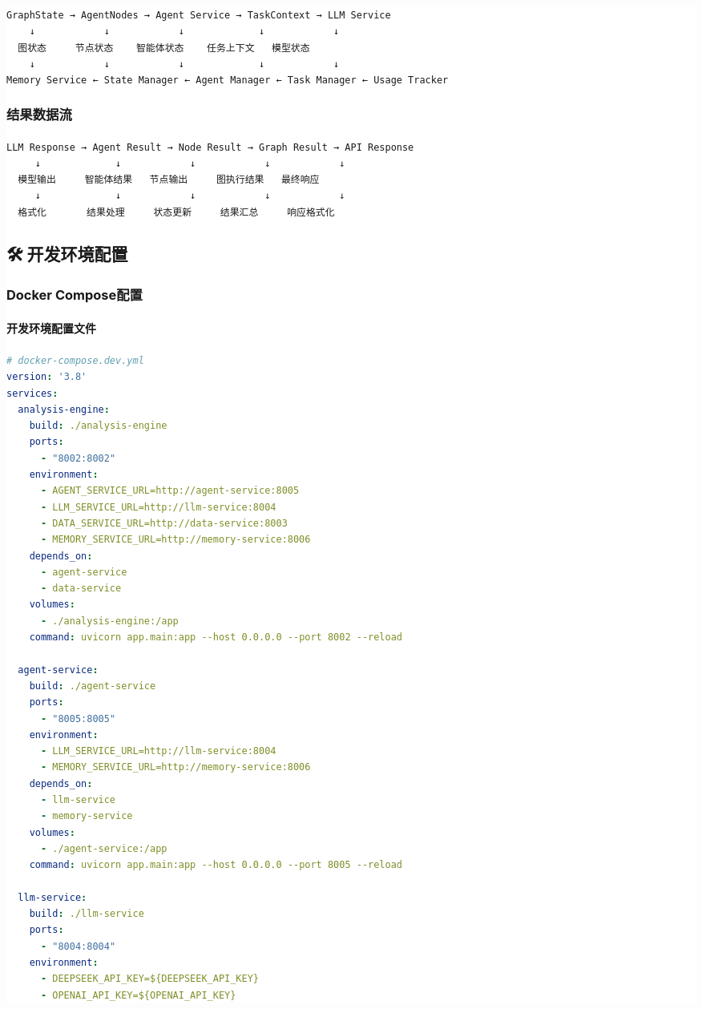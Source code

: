 ```
GraphState → AgentNodes → Agent Service → TaskContext → LLM Service
    ↓            ↓            ↓             ↓            ↓
  图状态     节点状态    智能体状态    任务上下文   模型状态
    ↓            ↓            ↓             ↓            ↓
Memory Service ← State Manager ← Agent Manager ← Task Manager ← Usage Tracker
```

### **结果数据流**

```
LLM Response → Agent Result → Node Result → Graph Result → API Response
     ↓             ↓            ↓            ↓            ↓
  模型输出     智能体结果   节点输出     图执行结果   最终响应
     ↓             ↓            ↓            ↓            ↓
  格式化       结果处理     状态更新     结果汇总     响应格式化
```

## 🛠️ **开发环境配置**

### **Docker Compose配置**

#### **开发环境配置文件**
```yaml
# docker-compose.dev.yml
version: '3.8'
services:
  analysis-engine:
    build: ./analysis-engine
    ports:
      - "8002:8002"
    environment:
      - AGENT_SERVICE_URL=http://agent-service:8005
      - LLM_SERVICE_URL=http://llm-service:8004
      - DATA_SERVICE_URL=http://data-service:8003
      - MEMORY_SERVICE_URL=http://memory-service:8006
    depends_on:
      - agent-service
      - data-service
    volumes:
      - ./analysis-engine:/app
    command: uvicorn app.main:app --host 0.0.0.0 --port 8002 --reload

  agent-service:
    build: ./agent-service
    ports:
      - "8005:8005"
    environment:
      - LLM_SERVICE_URL=http://llm-service:8004
      - MEMORY_SERVICE_URL=http://memory-service:8006
    depends_on:
      - llm-service
      - memory-service
    volumes:
      - ./agent-service:/app
    command: uvicorn app.main:app --host 0.0.0.0 --port 8005 --reload

  llm-service:
    build: ./llm-service
    ports:
      - "8004:8004"
    environment:
      - DEEPSEEK_API_KEY=${DEEPSEEK_API_KEY}
      - OPENAI_API_KEY=${OPENAI_API_KEY}
```